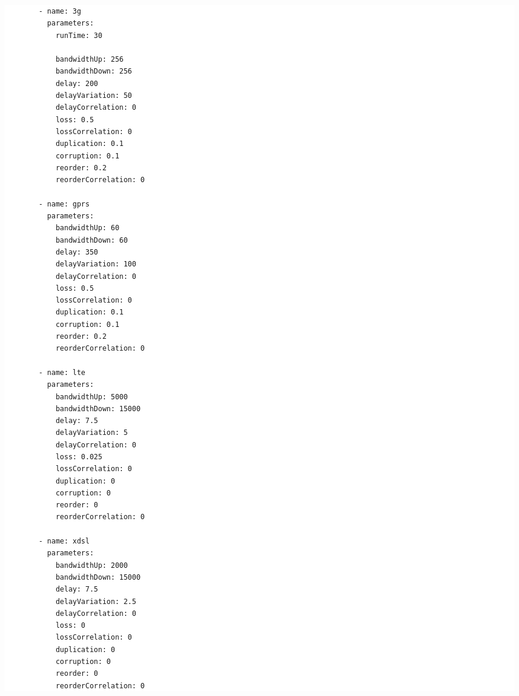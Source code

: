            - name: 3g
              parameters:
                runTime: 30

                bandwidthUp: 256
                bandwidthDown: 256
                delay: 200
                delayVariation: 50
                delayCorrelation: 0
                loss: 0.5
                lossCorrelation: 0
                duplication: 0.1
                corruption: 0.1
                reorder: 0.2
                reorderCorrelation: 0

            - name: gprs
              parameters:
                bandwidthUp: 60
                bandwidthDown: 60
                delay: 350
                delayVariation: 100
                delayCorrelation: 0
                loss: 0.5
                lossCorrelation: 0
                duplication: 0.1
                corruption: 0.1
                reorder: 0.2
                reorderCorrelation: 0

            - name: lte
              parameters:
                bandwidthUp: 5000
                bandwidthDown: 15000
                delay: 7.5
                delayVariation: 5
                delayCorrelation: 0
                loss: 0.025
                lossCorrelation: 0
                duplication: 0
                corruption: 0
                reorder: 0
                reorderCorrelation: 0

            - name: xdsl
              parameters:
                bandwidthUp: 2000
                bandwidthDown: 15000
                delay: 7.5
                delayVariation: 2.5
                delayCorrelation: 0
                loss: 0
                lossCorrelation: 0
                duplication: 0
                corruption: 0
                reorder: 0
                reorderCorrelation: 0
